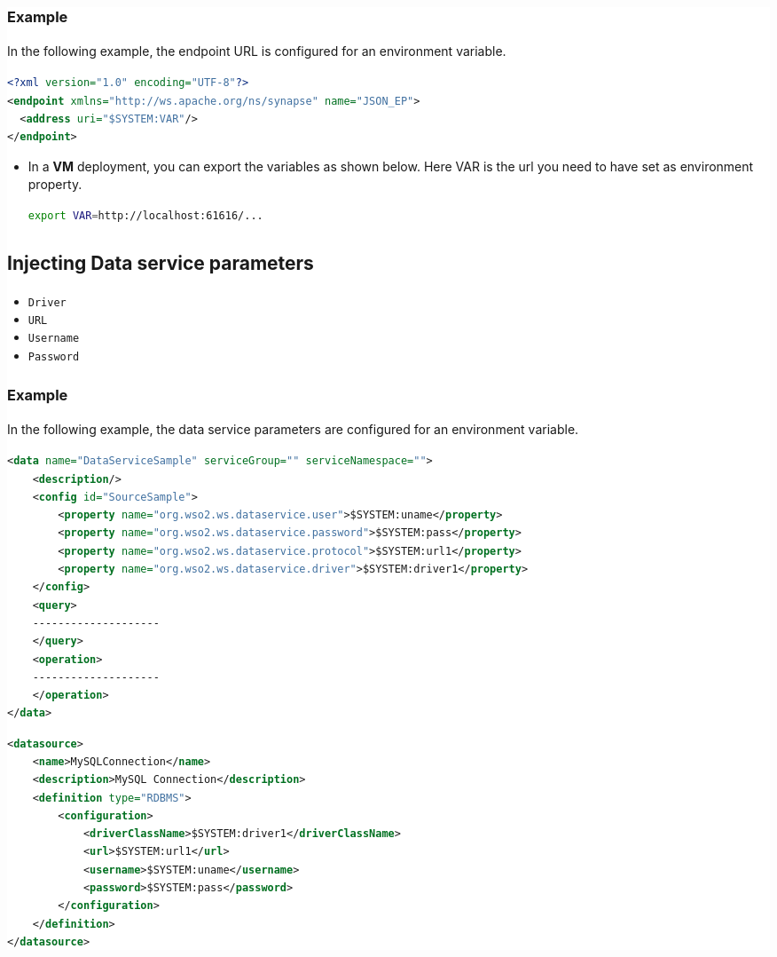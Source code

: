 ### Example

In the following example, the endpoint URL is configured for an environment variable.

```xml
<?xml version="1.0" encoding="UTF-8"?>
<endpoint xmlns="http://ws.apache.org/ns/synapse" name="JSON_EP">
  <address uri="$SYSTEM:VAR"/>
</endpoint>
```

-   In a **VM** deployment, you can export the variables as shown below. Here VAR is the url you need to have set as environment property.

    ```bash
    export VAR=http://localhost:61616/...
    ```

## Injecting Data service parameters

-   `Driver`
-   `URL`
-   `Username`
-   `Password`

### Example

In the following example, the data service parameters are configured for an environment variable.

```xml tab='Inline Datasource'
<data name="DataServiceSample" serviceGroup="" serviceNamespace="">
    <description/>
    <config id="SourceSample">
        <property name="org.wso2.ws.dataservice.user">$SYSTEM:uname</property>
        <property name="org.wso2.ws.dataservice.password">$SYSTEM:pass</property>
        <property name="org.wso2.ws.dataservice.protocol">$SYSTEM:url1</property>
        <property name="org.wso2.ws.dataservice.driver">$SYSTEM:driver1</property>
    </config>
    <query>
    --------------------
    </query>
    <operation>
    --------------------
    </operation>
</data>
```

```xml tab='External Datasource'
<datasource>
    <name>MySQLConnection</name>
    <description>MySQL Connection</description>
    <definition type="RDBMS">
        <configuration>
            <driverClassName>$SYSTEM:driver1</driverClassName>
            <url>$SYSTEM:url1</url>
            <username>$SYSTEM:uname</username>
            <password>$SYSTEM:pass</password>
        </configuration>
    </definition>
</datasource>
```
